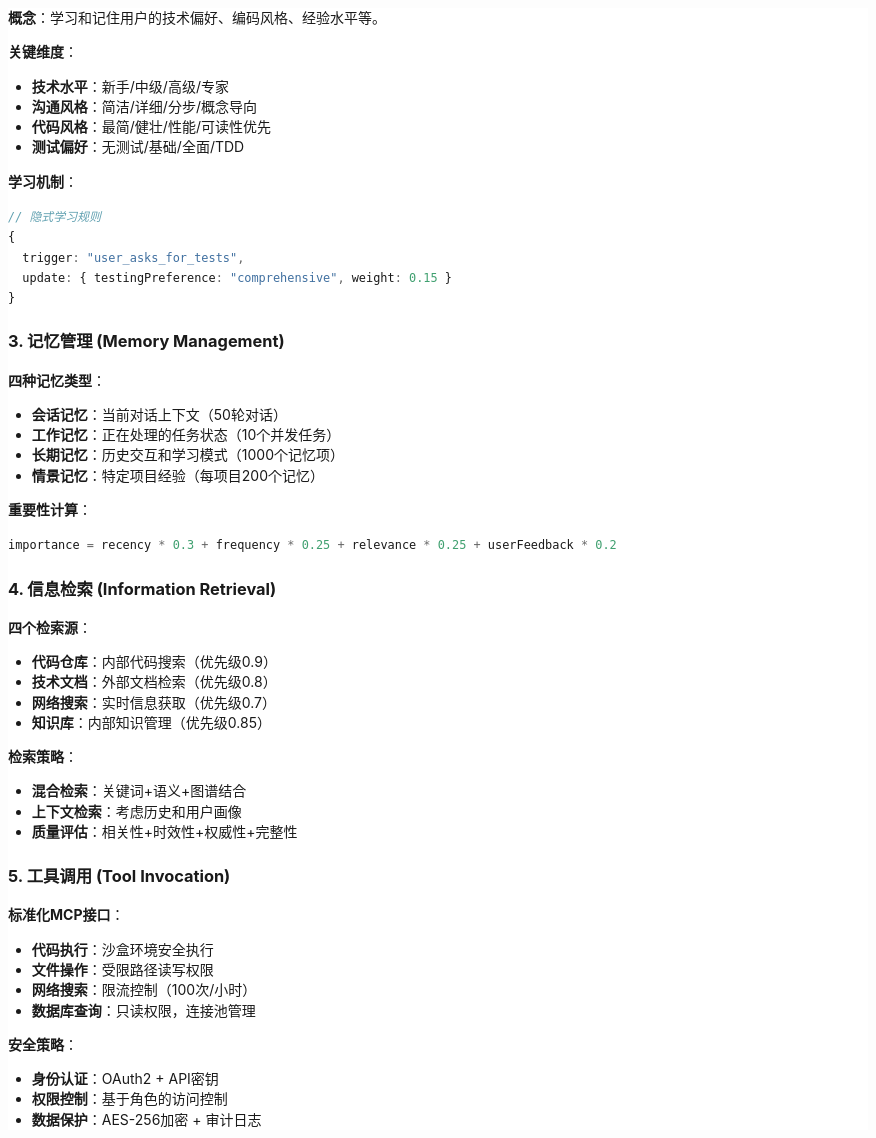 **概念**：学习和记住用户的技术偏好、编码风格、经验水平等。

**关键维度**：
- **技术水平**：新手/中级/高级/专家
- **沟通风格**：简洁/详细/分步/概念导向
- **代码风格**：最简/健壮/性能/可读性优先
- **测试偏好**：无测试/基础/全面/TDD

**学习机制**：
```typescript
// 隐式学习规则
{
  trigger: "user_asks_for_tests",
  update: { testingPreference: "comprehensive", weight: 0.15 }
}
```

### 3. 记忆管理 (Memory Management)

**四种记忆类型**：
- **会话记忆**：当前对话上下文（50轮对话）
- **工作记忆**：正在处理的任务状态（10个并发任务）
- **长期记忆**：历史交互和学习模式（1000个记忆项）
- **情景记忆**：特定项目经验（每项目200个记忆）

**重要性计算**：
```typescript
importance = recency * 0.3 + frequency * 0.25 + relevance * 0.25 + userFeedback * 0.2
```

### 4. 信息检索 (Information Retrieval)

**四个检索源**：
- **代码仓库**：内部代码搜索（优先级0.9）
- **技术文档**：外部文档检索（优先级0.8）
- **网络搜索**：实时信息获取（优先级0.7）
- **知识库**：内部知识管理（优先级0.85）

**检索策略**：
- **混合检索**：关键词+语义+图谱结合
- **上下文检索**：考虑历史和用户画像
- **质量评估**：相关性+时效性+权威性+完整性

### 5. 工具调用 (Tool Invocation)

**标准化MCP接口**：
- **代码执行**：沙盒环境安全执行
- **文件操作**：受限路径读写权限
- **网络搜索**：限流控制（100次/小时）
- **数据库查询**：只读权限，连接池管理

**安全策略**：
- **身份认证**：OAuth2 + API密钥
- **权限控制**：基于角色的访问控制
- **数据保护**：AES-256加密 + 审计日志
